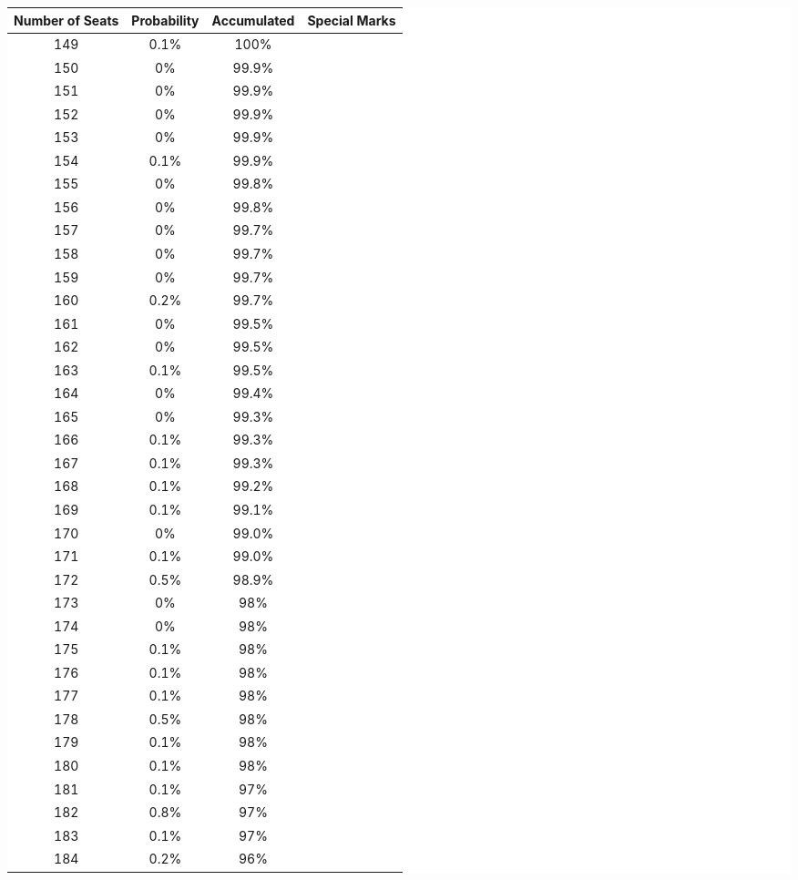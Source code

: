 | Number of Seats | Probability | Accumulated | Special Marks |
|:---------------:|:-----------:|:-----------:|:-------------:|
| 149 | 0.1% | 100% |  |
| 150 | 0% | 99.9% |  |
| 151 | 0% | 99.9% |  |
| 152 | 0% | 99.9% |  |
| 153 | 0% | 99.9% |  |
| 154 | 0.1% | 99.9% |  |
| 155 | 0% | 99.8% |  |
| 156 | 0% | 99.8% |  |
| 157 | 0% | 99.7% |  |
| 158 | 0% | 99.7% |  |
| 159 | 0% | 99.7% |  |
| 160 | 0.2% | 99.7% |  |
| 161 | 0% | 99.5% |  |
| 162 | 0% | 99.5% |  |
| 163 | 0.1% | 99.5% |  |
| 164 | 0% | 99.4% |  |
| 165 | 0% | 99.3% |  |
| 166 | 0.1% | 99.3% |  |
| 167 | 0.1% | 99.3% |  |
| 168 | 0.1% | 99.2% |  |
| 169 | 0.1% | 99.1% |  |
| 170 | 0% | 99.0% |  |
| 171 | 0.1% | 99.0% |  |
| 172 | 0.5% | 98.9% |  |
| 173 | 0% | 98% |  |
| 174 | 0% | 98% |  |
| 175 | 0.1% | 98% |  |
| 176 | 0.1% | 98% |  |
| 177 | 0.1% | 98% |  |
| 178 | 0.5% | 98% |  |
| 179 | 0.1% | 98% |  |
| 180 | 0.1% | 98% |  |
| 181 | 0.1% | 97% |  |
| 182 | 0.8% | 97% |  |
| 183 | 0.1% | 97% |  |
| 184 | 0.2% | 96% |  |